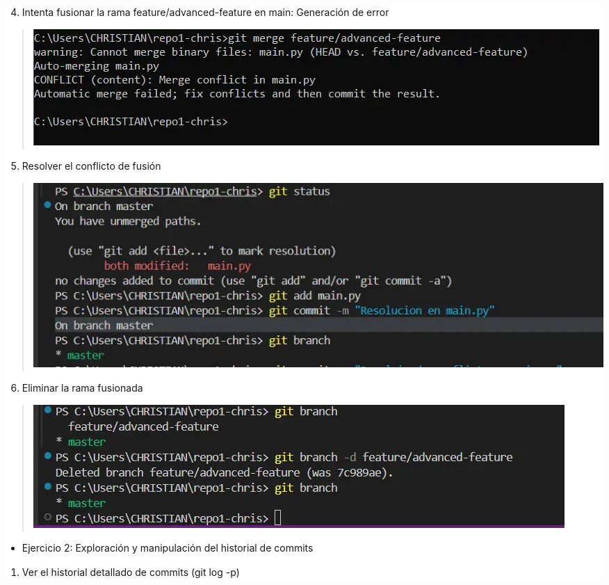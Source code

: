 4.  Intenta fusionar la rama feature/advanced-feature en main:
    Generación de error

> ![](Imagenes/ImgA4/image41.webp)

5.  Resolver el conflicto de fusión

> ![](Imagenes/ImgA4/image29.webp)

6.  Eliminar la rama fusionada

> ![](Imagenes/ImgA4/image20.webp)

- Ejercicio 2: Exploración y manipulación del historial de commits

1.  Ver el historial detallado de commits (git log -p)
